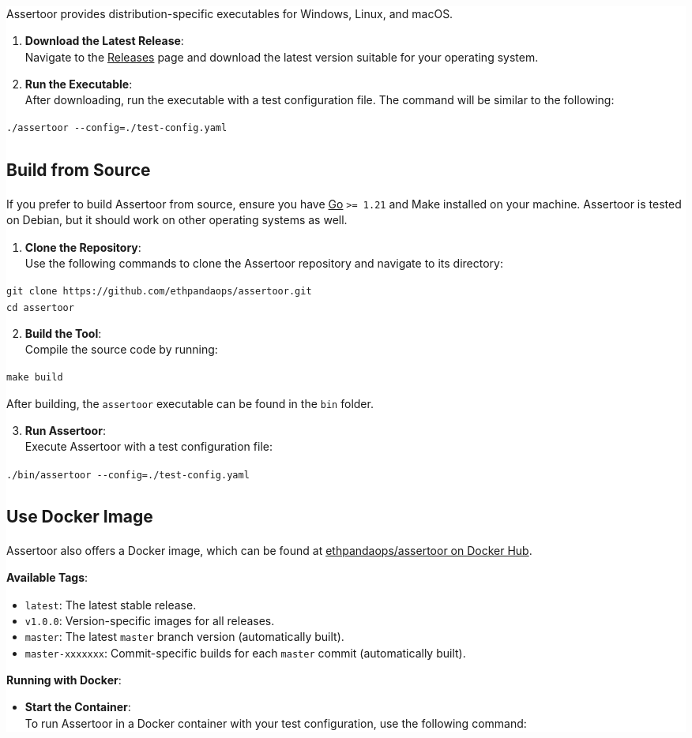 Assertoor provides distribution-specific executables for Windows, Linux, and macOS.

1. **Download the Latest Release**:\
Navigate to the [Releases](https://github.com/ethpandaops/assertoor/releases) page and download the latest version suitable for your operating system.

2. **Run the Executable**:\
After downloading, run the executable with a test configuration file. The command will be similar to the following:
```
./assertoor --config=./test-config.yaml
```


## Build from Source

If you prefer to build Assertoor from source, ensure you have [Go](https://go.dev/) `>= 1.21` and Make installed on your machine. Assertoor is tested on Debian, but it should work on other operating systems as well.

1. **Clone the Repository**:\
Use the following commands to clone the Assertoor repository and navigate to its directory:
```
git clone https://github.com/ethpandaops/assertoor.git
cd assertoor
```
2. **Build the Tool**:\
Compile the source code by running:
```
make build
```
After building, the `assertoor` executable can be found in the `bin` folder.

3. **Run Assertoor**:\
Execute Assertoor with a test configuration file:

```
./bin/assertoor --config=./test-config.yaml
```

## Use Docker Image

Assertoor also offers a Docker image, which can be found at [ethpandaops/assertoor on Docker Hub](https://hub.docker.com/r/ethpandaops/assertoor).

**Available Tags**:

- `latest`: The latest stable release.
- `v1.0.0`: Version-specific images for all releases.
- `master`: The latest `master` branch version (automatically built).
- `master-xxxxxxx`: Commit-specific builds for each `master` commit (automatically built).

**Running with Docker**:

* **Start the Container**:\
To run Assertoor in a Docker container with your test configuration, use the following command:
